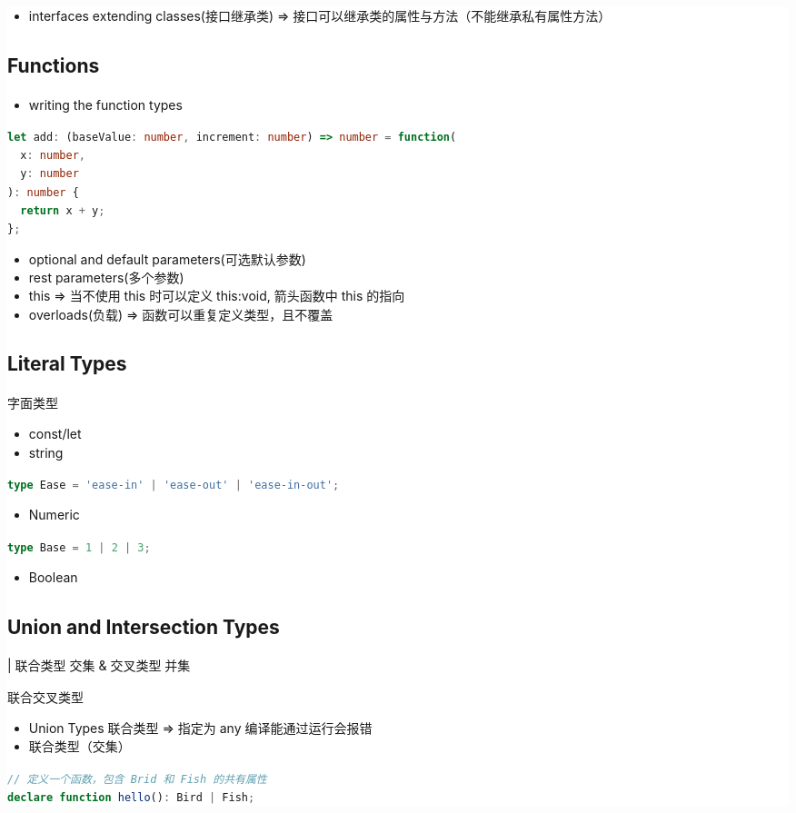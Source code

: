 - interfaces extending classes(接口继承类)
  => 接口可以继承类的属性与方法（不能继承私有属性方法）

## Functions

- writing the function types

```ts
let add: (baseValue: number, increment: number) => number = function(
  x: number,
  y: number
): number {
  return x + y;
};
```

- optional and default parameters(可选默认参数)
- rest parameters(多个参数)
- this
  => 当不使用 this 时可以定义 this:void, 箭头函数中 this 的指向
- overloads(负载)
  => 函数可以重复定义类型，且不覆盖

## Literal Types

字面类型

- const/let
- string

```ts
type Ease = 'ease-in' | 'ease-out' | 'ease-in-out';
```

- Numeric

```ts
type Base = 1 | 2 | 3;
```

- Boolean

## Union and Intersection Types

| 联合类型 交集
& 交叉类型 并集

联合交叉类型

- Union Types 联合类型
  => 指定为 any 编译能通过运行会报错
- 联合类型（交集）

```ts
// 定义一个函数，包含 Brid 和 Fish 的共有属性
declare function hello(): Bird | Fish;
```
